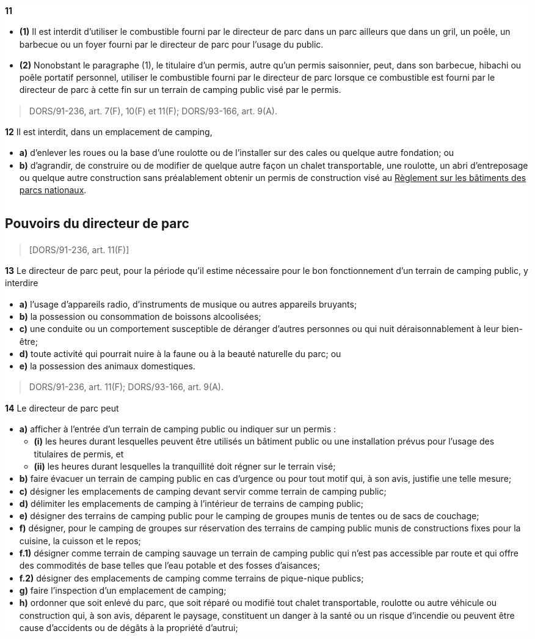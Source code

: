 


**11** 

- **(1)** Il est interdit d’utiliser le combustible fourni par le directeur de parc dans un parc ailleurs que dans un gril, un poêle, un barbecue ou un foyer fourni par le directeur de parc pour l’usage du public.

- **(2)** Nonobstant le paragraphe (1), le titulaire d’un permis, autre qu’un permis saisonnier, peut, dans son barbecue, hibachi ou poêle portatif personnel, utiliser le combustible fourni par le directeur de parc lorsque ce combustible est fourni par le directeur de parc à cette fin sur un terrain de camping public visé par le permis.
> DORS/91-236, art. 7(F), 10(F) et 11(F); DORS/93-166, art. 9(A).




**12** Il est interdit, dans un emplacement de camping,
- **a)** d’enlever les roues ou la base d’une roulotte ou de l’installer sur des cales ou quelque autre fondation; ou
- **b)** d’agrandir, de construire ou de modifier de quelque autre façon un chalet transportable, une roulotte, un abri d’entreposage ou quelque autre construction sans préalablement obtenir un permis de construction visé au [Règlement sur les bâtiments des parcs nationaux](/fr/Règlements/Codification%20des%20règlements%20du%20Canada/1101-1200/C.R.C.,%20ch.%201114.md).




## Pouvoirs du directeur de parc
> [DORS/91-236, art. 11(F)]



**13** Le directeur de parc peut, pour la période qu’il estime nécessaire pour le bon fonctionnement d’un terrain de camping public, y interdire
- **a)** l’usage d’appareils radio, d’instruments de musique ou autres appareils bruyants;
- **b)** la possession ou consommation de boissons alcoolisées;
- **c)** une conduite ou un comportement susceptible de déranger d’autres personnes ou qui nuit déraisonnablement à leur bien-être;
- **d)** toute activité qui pourrait nuire à la faune ou à la beauté naturelle du parc; ou
- **e)** la possession des animaux domestiques.
> DORS/91-236, art. 11(F); DORS/93-166, art. 9(A).




**14** Le directeur de parc peut
- **a)** afficher à l’entrée d’un terrain de camping public ou indiquer sur un permis :
	- **(i)** les heures durant lesquelles peuvent être utilisés un bâtiment public ou une installation prévus pour l’usage des titulaires de permis, et
	- **(ii)** les heures durant lesquelles la tranquillité doit régner sur le terrain visé;
- **b)** faire évacuer un terrain de camping public en cas d’urgence ou pour tout motif qui, à son avis, justifie une telle mesure;
- **c)** désigner les emplacements de camping devant servir comme terrain de camping public;
- **d)** délimiter les emplacements de camping à l’intérieur de terrains de camping public;
- **e)** désigner des terrains de camping public pour le camping de groupes munis de tentes ou de sacs de couchage;
- **f)** désigner, pour le camping de groupes sur réservation des terrains de camping public munis de constructions fixes pour la cuisine, la cuisson et le repos;
- **f.1)** désigner comme terrain de camping sauvage un terrain de camping public qui n’est pas accessible par route et qui offre des commodités de base telles que l’eau potable et des fosses d’aisances;
- **f.2)** désigner des emplacements de camping comme terrains de pique-nique publics;
- **g)** faire l’inspection d’un emplacement de camping;
- **h)** ordonner que soit enlevé du parc, que soit réparé ou modifié tout chalet transportable, roulotte ou autre véhicule ou construction qui, à son avis, déparent le paysage, constituent un danger à la santé ou un risque d’incendie ou peuvent être cause d’accidents ou de dégâts à la propriété d’autrui;